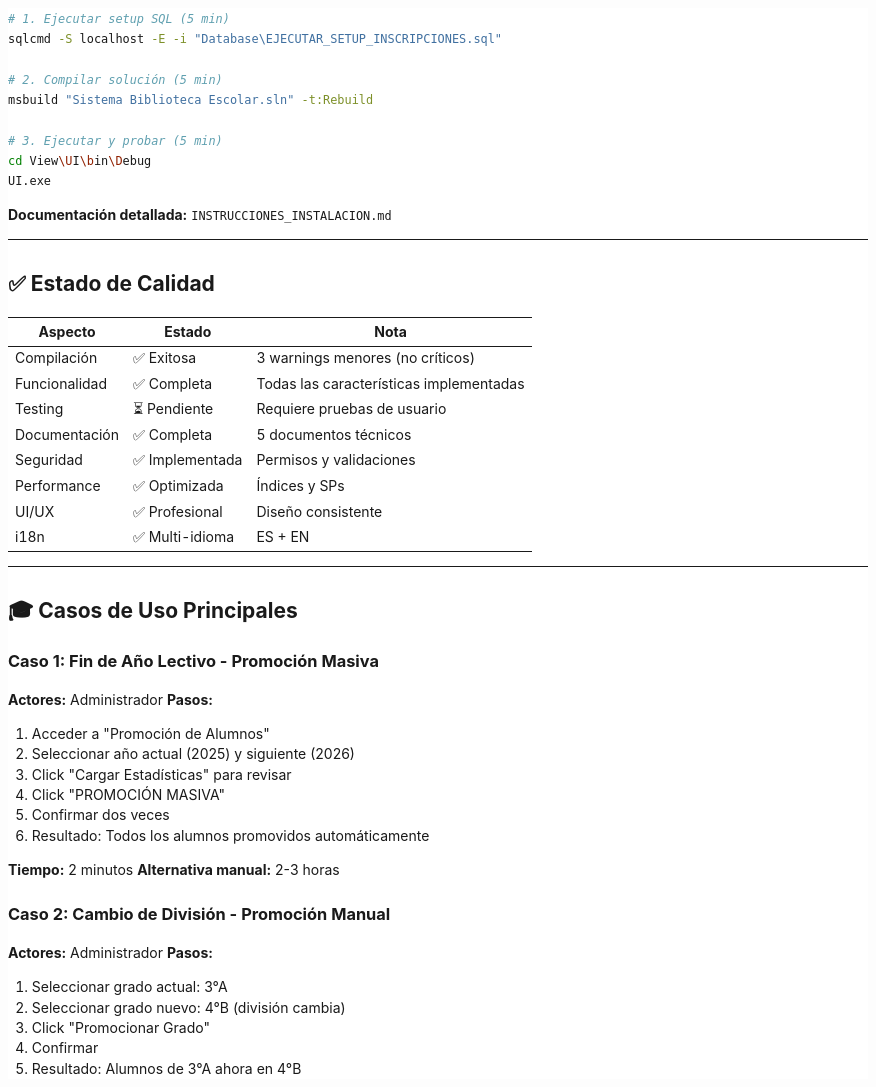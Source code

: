 ```bash
# 1. Ejecutar setup SQL (5 min)
sqlcmd -S localhost -E -i "Database\EJECUTAR_SETUP_INSCRIPCIONES.sql"

# 2. Compilar solución (5 min)
msbuild "Sistema Biblioteca Escolar.sln" -t:Rebuild

# 3. Ejecutar y probar (5 min)
cd View\UI\bin\Debug
UI.exe
```

**Documentación detallada:** `INSTRUCCIONES_INSTALACION.md`

---

## ✅ Estado de Calidad

| Aspecto | Estado | Nota |
|---------|--------|------|
| Compilación | ✅ Exitosa | 3 warnings menores (no críticos) |
| Funcionalidad | ✅ Completa | Todas las características implementadas |
| Testing | ⏳ Pendiente | Requiere pruebas de usuario |
| Documentación | ✅ Completa | 5 documentos técnicos |
| Seguridad | ✅ Implementada | Permisos y validaciones |
| Performance | ✅ Optimizada | Índices y SPs |
| UI/UX | ✅ Profesional | Diseño consistente |
| i18n | ✅ Multi-idioma | ES + EN |

---

## 🎓 Casos de Uso Principales

### Caso 1: Fin de Año Lectivo - Promoción Masiva
**Actores:** Administrador
**Pasos:**
1. Acceder a "Promoción de Alumnos"
2. Seleccionar año actual (2025) y siguiente (2026)
3. Click "Cargar Estadísticas" para revisar
4. Click "PROMOCIÓN MASIVA"
5. Confirmar dos veces
6. Resultado: Todos los alumnos promovidos automáticamente

**Tiempo:** 2 minutos
**Alternativa manual:** 2-3 horas

### Caso 2: Cambio de División - Promoción Manual
**Actores:** Administrador
**Pasos:**
1. Seleccionar grado actual: 3°A
2. Seleccionar grado nuevo: 4°B (división cambia)
3. Click "Promocionar Grado"
4. Confirmar
5. Resultado: Alumnos de 3°A ahora en 4°B
